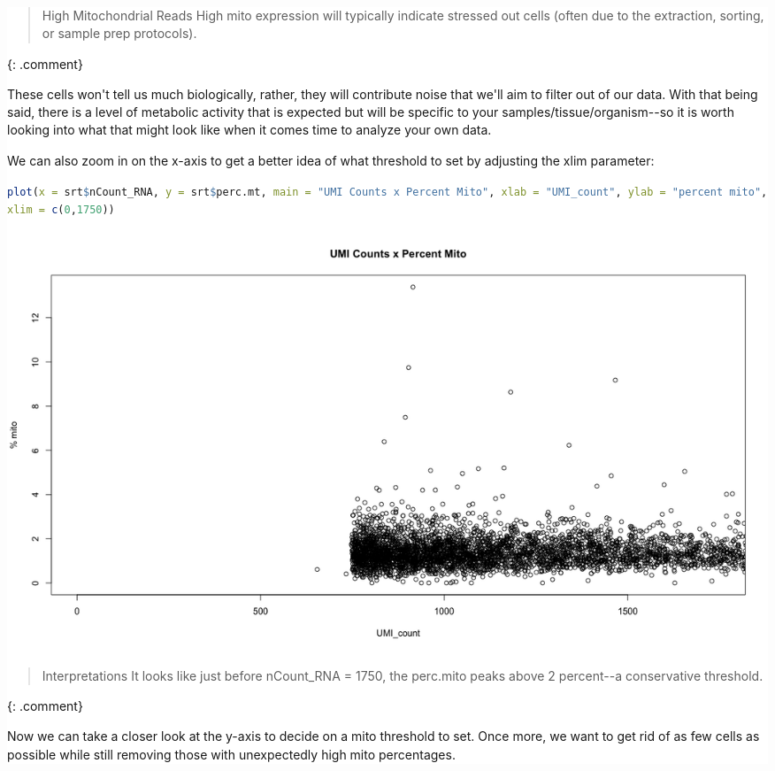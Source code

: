 ><comment-title>High Mitochondrial Reads</comment-title>
>High mito expression will typically indicate stressed out cells (often due to the extraction, sorting, or sample prep protocols). 
>
{: .comment} 

These cells won't tell us much biologically, rather, they will contribute noise that we'll aim to filter out of our data. With that being said, there is a level of metabolic activity that is expected but will be specific to your samples/tissue/organism--so it is worth looking into what that might look like when it comes time to analyze your own data. 

We can also zoom in on the x-axis to get a better idea of what threshold to set by adjusting the xlim parameter:

```r
plot(x = srt$nCount_RNA, y = srt$perc.mt, main = "UMI Counts x Percent Mito", xlab = "UMI_count", ylab = "percent mito", xlim = c(0,1750))
```
![UMI x mito zoomed in on X](../../images/scrna-SeuratRStudio/plot5.png "UMI counts x Percent mito-Zoomed in on X.")

><comment-title>Interpretations</comment-title>
>It looks like just before nCount_RNA = 1750, the perc.mito peaks above 2 percent--a conservative threshold. 
>
{: .comment} 
  
Now we can take a closer look at the y-axis to decide on a mito threshold to set. Once more, we want to get rid of as few cells as possible while still removing those with unexpectedly high mito percentages. 

